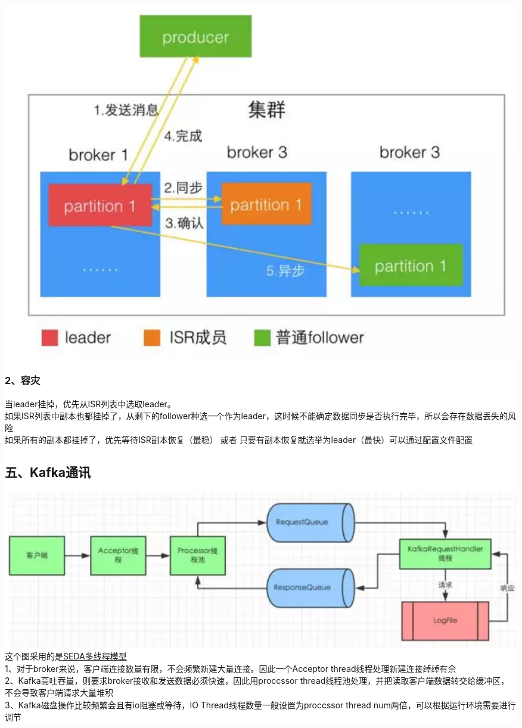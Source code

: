 ![partition_isr](../pic/kafka/partition_isr.png)

### 2、容灾
当leader挂掉，优先从ISR列表中选取leader。  
如果ISR列表中副本也都挂掉了，从剩下的follower种选一个作为leader，这时候不能确定数据同步是否执行完毕，所以会存在数据丢失的风险  
如果所有的副本都挂掉了，优先等待ISR副本恢复（最稳） 或者 只要有副本恢复就选举为leader（最快）可以通过配置文件配置

## 五、Kafka通讯
![web_connect](../pic/kafka/web_connect.png)
这个图采用的是[SEDA多线程模型](http://www.jianshu.com/p/e184fdc0ade4)  
1、对于broker来说，客户端连接数量有限，不会频繁新建大量连接。因此一个Acceptor thread线程处理新建连接绰绰有余    
2、Kafka高吐吞量，则要求broker接收和发送数据必须快速，因此用proccssor   thread线程池处理，并把读取客户端数据转交给缓冲区，不会导致客户端请求大量堆积  
3、Kafka磁盘操作比较频繁会且有io阻塞或等待，IO Thread线程数量一般设置为proccssor thread num两倍，可以根据运行环境需要进行调节

